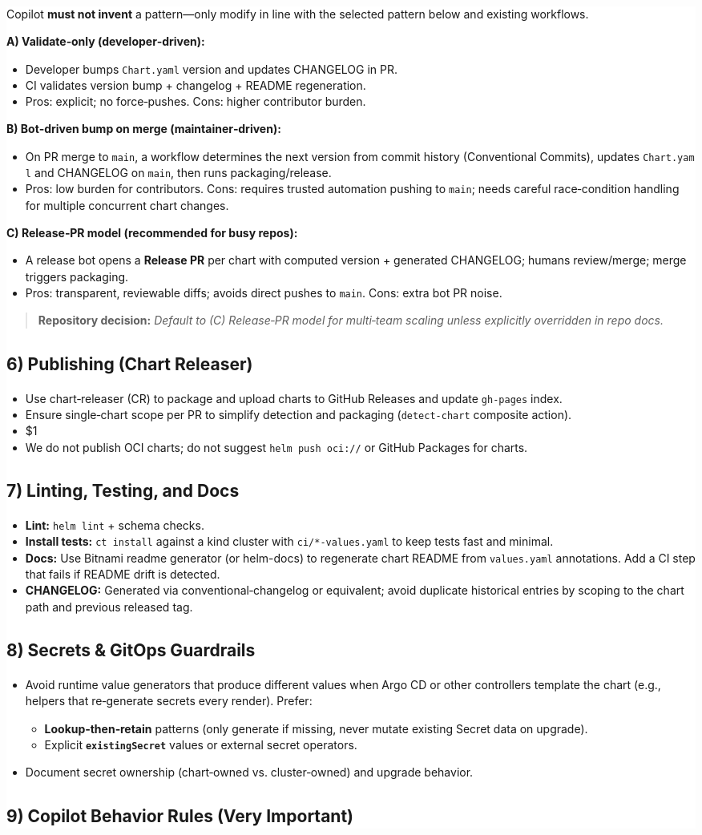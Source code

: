 Copilot **must not invent** a pattern—only modify in line with the selected pattern below and existing workflows.

**A) Validate‑only (developer‑driven):**

* Developer bumps `Chart.yaml` version and updates CHANGELOG in PR.
* CI validates version bump + changelog + README regeneration.
* Pros: explicit; no force‑pushes. Cons: higher contributor burden.

**B) Bot‑driven bump on merge (maintainer‑driven):**

* On PR merge to `main`, a workflow determines the next version from commit history (Conventional Commits), updates `Chart.yaml` and CHANGELOG on `main`, then runs packaging/release.
* Pros: low burden for contributors. Cons: requires trusted automation pushing to `main`; needs careful race‑condition handling for multiple concurrent chart changes.

**C) Release‑PR model (recommended for busy repos):**

* A release bot opens a **Release PR** per chart with computed version + generated CHANGELOG; humans review/merge; merge triggers packaging.
* Pros: transparent, reviewable diffs; avoids direct pushes to `main`. Cons: extra bot PR noise.

> **Repository decision:** *Default to (C) Release‑PR model for multi‑team scaling unless explicitly overridden in repo docs.*

## 6) Publishing (Chart Releaser)

* Use chart‑releaser (CR) to package and upload charts to GitHub Releases and update `gh-pages` index.
* Ensure single‑chart scope per PR to simplify detection and packaging (`detect-chart` composite action).
* \$1
* We do not publish OCI charts; do not suggest `helm push oci://` or GitHub Packages for charts.

## 7) Linting, Testing, and Docs

* **Lint:** `helm lint` + schema checks.
* **Install tests:** `ct install` against a kind cluster with `ci/*-values.yaml` to keep tests fast and minimal.
* **Docs:** Use Bitnami readme generator (or helm-docs) to regenerate chart README from `values.yaml` annotations. Add a CI step that fails if README drift is detected.
* **CHANGELOG:** Generated via conventional‑changelog or equivalent; avoid duplicate historical entries by scoping to the chart path and previous released tag.

## 8) Secrets & GitOps Guardrails

* Avoid runtime value generators that produce different values when Argo CD or other controllers template the chart (e.g., helpers that re‑generate secrets every render). Prefer:

  * **Lookup‑then‑retain** patterns (only generate if missing, never mutate existing Secret data on upgrade).
  * Explicit **`existingSecret`** values or external secret operators.
* Document secret ownership (chart‑owned vs. cluster‑owned) and upgrade behavior.

## 9) Copilot Behavior Rules (Very Important)
